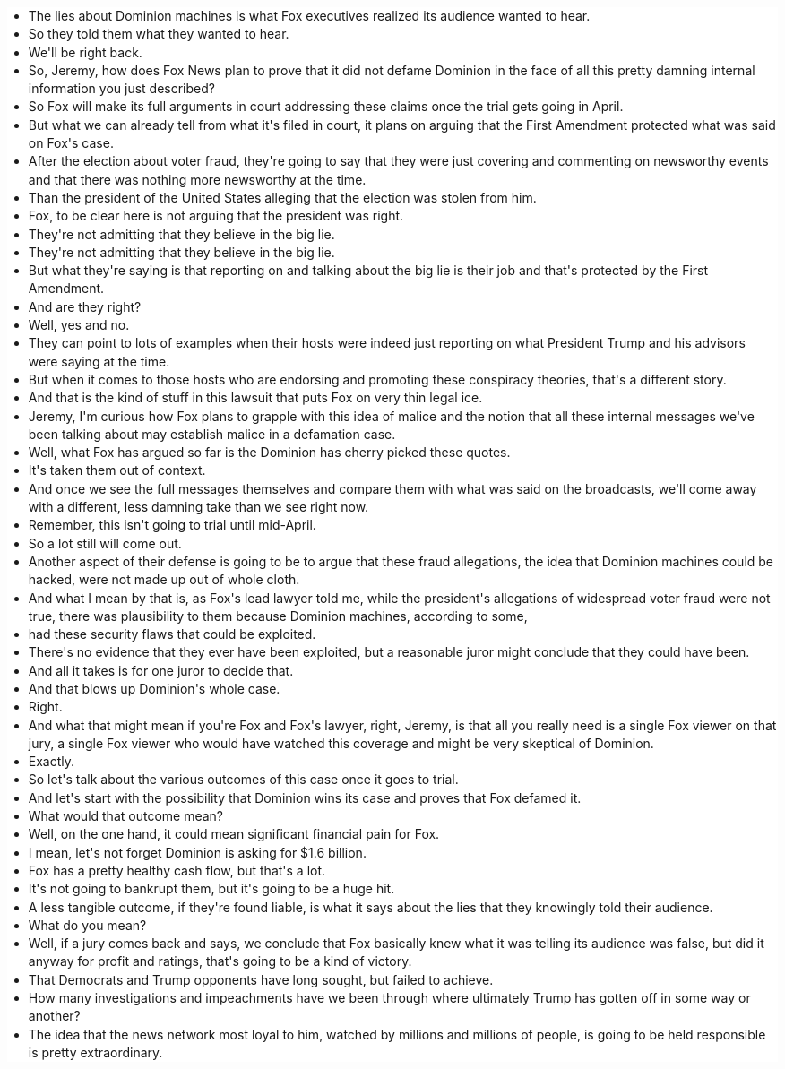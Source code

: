 *  The lies about Dominion machines is what Fox executives realized its audience wanted to hear.
*  So they told them what they wanted to hear.
*  We'll be right back.
*  So, Jeremy, how does Fox News plan to prove that it did not defame Dominion in the face of all this pretty damning internal information you just described?
*  So Fox will make its full arguments in court addressing these claims once the trial gets going in April.
*  But what we can already tell from what it's filed in court, it plans on arguing that the First Amendment protected what was said on Fox's case.
*  After the election about voter fraud, they're going to say that they were just covering and commenting on newsworthy events and that there was nothing more newsworthy at the time.
*  Than the president of the United States alleging that the election was stolen from him.
*  Fox, to be clear here is not arguing that the president was right.
*  They're not admitting that they believe in the big lie.
*  They're not admitting that they believe in the big lie.
*  But what they're saying is that reporting on and talking about the big lie is their job and that's protected by the First Amendment.
*  And are they right?
*  Well, yes and no.
*  They can point to lots of examples when their hosts were indeed just reporting on what President Trump and his advisors were saying at the time.
*  But when it comes to those hosts who are endorsing and promoting these conspiracy theories, that's a different story.
*  And that is the kind of stuff in this lawsuit that puts Fox on very thin legal ice.
*  Jeremy, I'm curious how Fox plans to grapple with this idea of malice and the notion that all these internal messages we've been talking about may establish malice in a defamation case.
*  Well, what Fox has argued so far is the Dominion has cherry picked these quotes.
*  It's taken them out of context.
*  And once we see the full messages themselves and compare them with what was said on the broadcasts, we'll come away with a different, less damning take than we see right now.
*  Remember, this isn't going to trial until mid-April.
*  So a lot still will come out.
*  Another aspect of their defense is going to be to argue that these fraud allegations, the idea that Dominion machines could be hacked, were not made up out of whole cloth.
*  And what I mean by that is, as Fox's lead lawyer told me, while the president's allegations of widespread voter fraud were not true, there was plausibility to them because Dominion machines, according to some,
*  had these security flaws that could be exploited.
*  There's no evidence that they ever have been exploited, but a reasonable juror might conclude that they could have been.
*  And all it takes is for one juror to decide that.
*  And that blows up Dominion's whole case.
*  Right.
*  And what that might mean if you're Fox and Fox's lawyer, right, Jeremy, is that all you really need is a single Fox viewer on that jury, a single Fox viewer who would have watched this coverage and might be very skeptical of Dominion.
*  Exactly.
*  So let's talk about the various outcomes of this case once it goes to trial.
*  And let's start with the possibility that Dominion wins its case and proves that Fox defamed it.
*  What would that outcome mean?
*  Well, on the one hand, it could mean significant financial pain for Fox.
*  I mean, let's not forget Dominion is asking for $1.6 billion.
*  Fox has a pretty healthy cash flow, but that's a lot.
*  It's not going to bankrupt them, but it's going to be a huge hit.
*  A less tangible outcome, if they're found liable, is what it says about the lies that they knowingly told their audience.
*  What do you mean?
*  Well, if a jury comes back and says, we conclude that Fox basically knew what it was telling its audience was false, but did it anyway for profit and ratings, that's going to be a kind of victory.
*  That Democrats and Trump opponents have long sought, but failed to achieve.
*  How many investigations and impeachments have we been through where ultimately Trump has gotten off in some way or another?
*  The idea that the news network most loyal to him, watched by millions and millions of people, is going to be held responsible is pretty extraordinary.